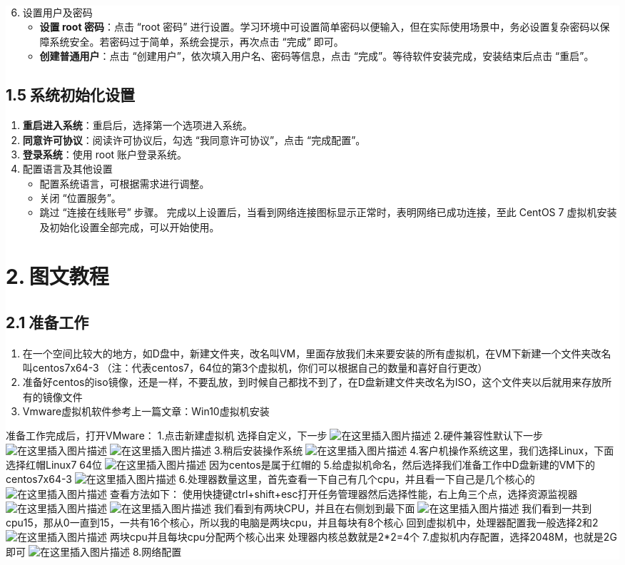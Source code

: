 6. 设置用户及密码
   - **设置 root 密码**：点击 “root 密码” 进行设置。学习环境中可设置简单密码以便输入，但在实际使用场景中，务必设置复杂密码以保障系统安全。若密码过于简单，系统会提示，再次点击 “完成” 即可。
   - **创建普通用户**：点击 “创建用户”，依次填入用户名、密码等信息，点击 “完成”。等待软件安装完成，安装结束后点击 “重启”。

## 1.5	系统初始化设置

1. **重启进入系统**：重启后，选择第一个选项进入系统。
2. **同意许可协议**：阅读许可协议后，勾选 “我同意许可协议”，点击 “完成配置”。
3. **登录系统**：使用 root 账户登录系统。
4. 配置语言及其他设置
   - 配置系统语言，可根据需求进行调整。
   - 关闭 “位置服务”。
   - 跳过 “连接在线账号” 步骤。
     完成以上设置后，当看到网络连接图标显示正常时，表明网络已成功连接，至此 CentOS 7 虚拟机安装及初始化设置全部完成，可以开始使用。

# 2.	图文教程

## 2.1	准备工作

 1. 在一个空间比较大的地方，如D盘中，新建文件夹，改名叫VM，里面存放我们未来要安装的所有虚拟机，在VM下新建一个文件夹改名叫centos7x64-3  （注：代表centos7，64位的第3个虚拟机，你们可以根据自己的数量和喜好自行更改）
 2. 准备好centos的iso镜像，还是一样，不要乱放，到时候自己都找不到了，在D盘新建文件夹改名为ISO，这个文件夹以后就用来存放所有的镜像文件
 3. Vmware虚拟机软件参考上一篇文章：Win10虚拟机安装

准备工作完成后，打开VMware：
1.点击新建虚拟机
选择自定义，下一步
![在这里插入图片描述](https://i-blog.csdnimg.cn/direct/77c4785b095643e6844be657faa76e5a.png)
2.硬件兼容性默认下一步
![在这里插入图片描述](https://i-blog.csdnimg.cn/direct/1f7eaf9d6ada4f91a7ebf960f1b21fa3.png)
![在这里插入图片描述](https://i-blog.csdnimg.cn/direct/2c597ef81b644605b4f88fe57305846b.png)
3.稍后安装操作系统
![在这里插入图片描述](https://i-blog.csdnimg.cn/direct/9707927f15be4aa4865dde83a8a1ea5f.png)
4.客户机操作系统这里，我们选择Linux，下面选择红帽Linux7 64位
![在这里插入图片描述](https://i-blog.csdnimg.cn/direct/2428fde0766d4e618a0cf866bb9b8c0a.png)
因为centos是属于红帽的
5.给虚拟机命名，然后选择我们准备工作中D盘新建的VM下的centos7x64-3
![在这里插入图片描述](https://i-blog.csdnimg.cn/direct/fafcbd1d54cd40de9579f181a50466fe.png)
6.处理器数量这里，首先查看一下自己有几个cpu，并且看一下自己是几个核心的
![在这里插入图片描述](https://i-blog.csdnimg.cn/direct/ee0022bb51f84ee68a9c9cf870bc9e0e.png)
查看方法如下：
使用快捷键ctrl+shift+esc打开任务管理器然后选择性能，右上角三个点，选择资源监视器
![在这里插入图片描述](https://i-blog.csdnimg.cn/direct/58f732ca3aaa42d5b8b6f5d8ed6f19ae.png)
![在这里插入图片描述](https://i-blog.csdnimg.cn/direct/8e9b8ffe02404800a8044de1fa20a36a.png)
我们看到有两块CPU，并且在右侧划到最下面
![在这里插入图片描述](https://i-blog.csdnimg.cn/direct/369123e3a77f4e2aa67f527282ea17c6.png)
我们看到一共到cpu15，那从0一直到15，一共有16个核心，所以我的电脑是两块cpu，并且每块有8个核心
回到虚拟机中，处理器配置我一般选择2和2
![在这里插入图片描述](https://i-blog.csdnimg.cn/direct/e0da17b7c2d6463bb6214b20213c2073.png)
两块cpu并且每块cpu分配两个核心出来
处理器内核总数就是2*2=4个
7.虚拟机内存配置，选择2048M，也就是2G即可
![在这里插入图片描述](https://i-blog.csdnimg.cn/direct/037abc7741364d348017ce3ce5bc3902.png)
8.网络配置
